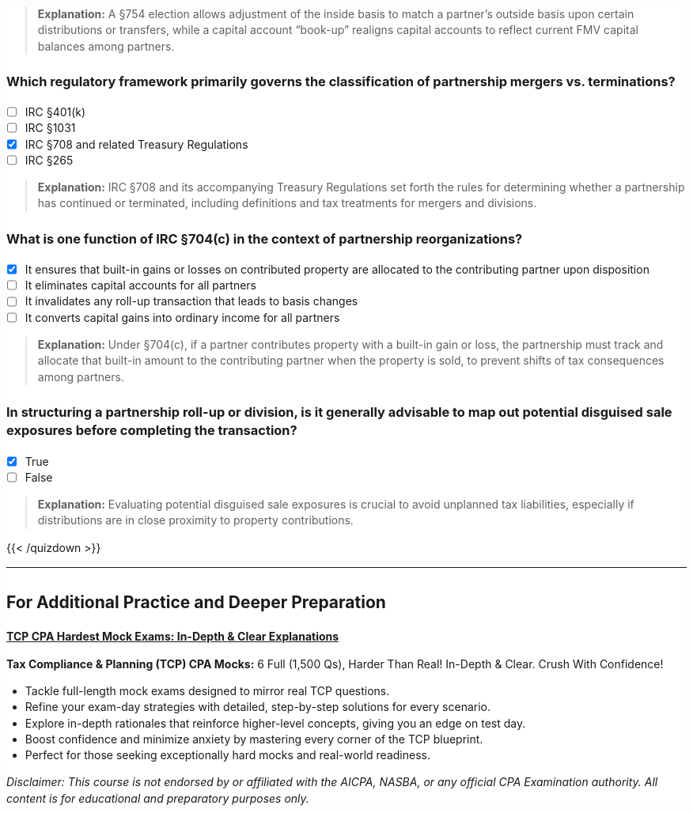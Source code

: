 > **Explanation:** A §754 election allows adjustment of the inside basis to match a partner’s outside basis upon certain distributions or transfers, while a capital account “book-up” realigns capital accounts to reflect current FMV capital balances among partners.


### Which regulatory framework primarily governs the classification of partnership mergers vs. terminations?

- [ ] IRC §401(k)
- [ ] IRC §1031
- [x] IRC §708 and related Treasury Regulations
- [ ] IRC §265

> **Explanation:** IRC §708 and its accompanying Treasury Regulations set forth the rules for determining whether a partnership has continued or terminated, including definitions and tax treatments for mergers and divisions.


### What is one function of IRC §704(c) in the context of partnership reorganizations?

- [x] It ensures that built-in gains or losses on contributed property are allocated to the contributing partner upon disposition
- [ ] It eliminates capital accounts for all partners
- [ ] It invalidates any roll-up transaction that leads to basis changes
- [ ] It converts capital gains into ordinary income for all partners

> **Explanation:** Under §704(c), if a partner contributes property with a built-in gain or loss, the partnership must track and allocate that built-in amount to the contributing partner when the property is sold, to prevent shifts of tax consequences among partners.


### In structuring a partnership roll-up or division, is it generally advisable to map out potential disguised sale exposures before completing the transaction?

- [x] True
- [ ] False

> **Explanation:** Evaluating potential disguised sale exposures is crucial to avoid unplanned tax liabilities, especially if distributions are in close proximity to property contributions.

{{< /quizdown >}}

---

## For Additional Practice and Deeper Preparation

**[TCP CPA Hardest Mock Exams: In-Depth & Clear Explanations](https://www.udemy.com/course/tcp-cpa-mock-exams/?referralCode=675149871D0E79B1699C)**  

**Tax Compliance & Planning (TCP) CPA Mocks:** 6 Full (1,500 Qs), Harder Than Real! In-Depth & Clear. Crush With Confidence!

- Tackle full-length mock exams designed to mirror real TCP questions.  
- Refine your exam-day strategies with detailed, step-by-step solutions for every scenario.  
- Explore in-depth rationales that reinforce higher-level concepts, giving you an edge on test day.  
- Boost confidence and minimize anxiety by mastering every corner of the TCP blueprint.  
- Perfect for those seeking exceptionally hard mocks and real-world readiness.  

_Disclaimer: This course is not endorsed by or affiliated with the AICPA, NASBA, or any official CPA Examination authority. All content is for educational and preparatory purposes only._
